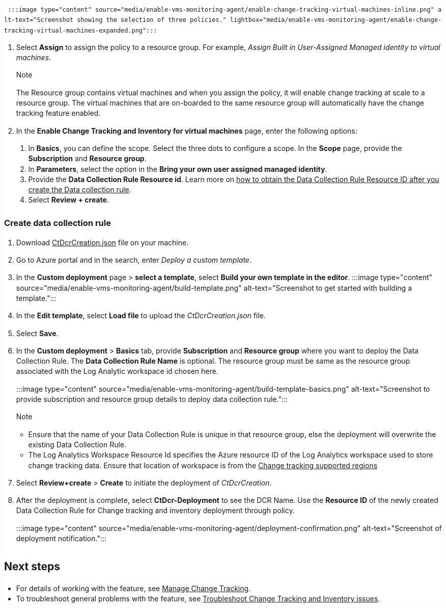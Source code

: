      :::image type="content" source="media/enable-vms-monitoring-agent/enable-change-tracking-virtual-machines-inline.png" alt-text="Screenshot showing the selection of three policies." lightbox="media/enable-vms-monitoring-agent/enable-change-tracking-virtual-machines-expanded.png":::

1. Select **Assign** to assign the policy to a resource group. For example, *Assign Built in User-Assigned Managed identity to virtual machines*.

   > [!NOTE]
   > The Resource group contains virtual machines and when you assign the policy, it will enable change tracking at scale to a resource group. The virtual machines that are on-boarded to the same resource group will automatically have the change tracking feature enabled.

1. In the **Enable Change Tracking and Inventory for virtual machines** page, enter the following options:
   1. In **Basics**, you can define the scope. Select the three dots to configure a scope. In the **Scope** page, provide the **Subscription** and **Resource group**.
   1. In **Parameters**, select the option in the **Bring your own user assigned managed identity**.
   1. Provide the **Data Collection Rule Resource id**. Learn more on [how to obtain the Data Collection Rule Resource ID after you create the Data collection rule](#create-data-collection-rule).
   1. Select **Review + create**.


### Create data collection rule
1. Download [CtDcrCreation.json](change-tracking-data-collection-rule-creation.md) file on your machine.
1. Go to Azure portal and in the search, enter *Deploy a custom template*.
1. In the **Custom deployment** page > **select a template**, select **Build your own template in the editor**.
   :::image type="content" source="media/enable-vms-monitoring-agent/build-template.png" alt-text="Screenshot to get started with building a template.":::
1. In the **Edit template**, select **Load file** to upload the *CtDcrCreation.json* file.
1. Select **Save**.
1. In the **Custom deployment** > **Basics** tab, provide **Subscription** and **Resource group** where you want to deploy the Data Collection Rule. The **Data Collection Rule Name** is optional. The resource group must be same as the resource group associated with the Log Analytic workspace id chosen here.

   :::image type="content" source="media/enable-vms-monitoring-agent/build-template-basics.png" alt-text="Screenshot to provide subscription and resource group details to deploy data collection rule.":::
   
   >[!NOTE]
   >- Ensure that the name of your Data Collection Rule is unique in that resource group, else the deployment will overwrite the existing Data Collection Rule.
   >- The Log Analytics Workspace Resource Id specifies the Azure resource ID of the Log Analytics workspace used to store change tracking data. Ensure that location of workspace is from the [Change tracking supported regions](../how-to/region-mappings.md)

1. Select **Review+create** > **Create** to initiate the deployment of *CtDcrCreation*.
1. After the deployment is complete, select **CtDcr-Deployment** to see the DCR Name. Use the **Resource ID** of the newly created Data Collection Rule for Change tracking and inventory deployment through policy.
 
   :::image type="content" source="media/enable-vms-monitoring-agent/deployment-confirmation.png" alt-text="Screenshot of deployment notification.":::

## Next steps

- For details of working with the feature, see [Manage Change Tracking](../change-tracking/manage-change-tracking-monitoring-agent.md).
- To troubleshoot general problems with the feature, see [Troubleshoot Change Tracking and Inventory issues](../troubleshoot/change-tracking.md).
